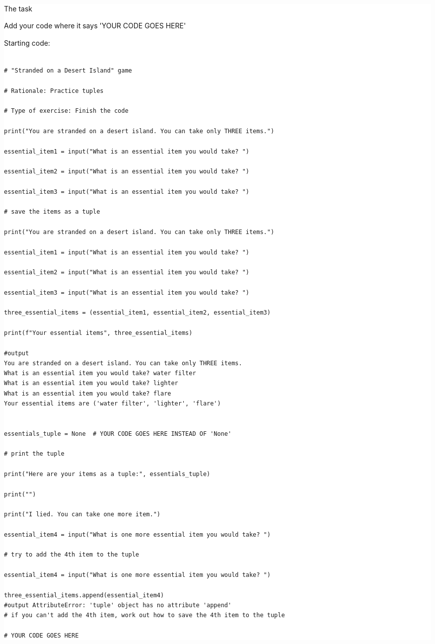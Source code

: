 The task 

Add your code where it says 'YOUR CODE GOES HERE' 

Starting code: 

``` 

# "Stranded on a Desert Island" game 

# Rationale: Practice tuples 

# Type of exercise: Finish the code 

print("You are stranded on a desert island. You can take only THREE items.") 

essential_item1 = input("What is an essential item you would take? ") 

essential_item2 = input("What is an essential item you would take? ") 

essential_item3 = input("What is an essential item you would take? ") 

# save the items as a tuple 

print("You are stranded on a desert island. You can take only THREE items.")

essential_item1 = input("What is an essential item you would take? ")

essential_item2 = input("What is an essential item you would take? ")

essential_item3 = input("What is an essential item you would take? ")

three_essential_items = (essential_item1, essential_item2, essential_item3)

print(f"Your essential items", three_essential_items)

#output 
You are stranded on a desert island. You can take only THREE items.
What is an essential item you would take? water filter
What is an essential item you would take? lighter
What is an essential item you would take? flare
Your essential items are ('water filter', 'lighter', 'flare')


essentials_tuple = None  # YOUR CODE GOES HERE INSTEAD OF 'None' 

# print the tuple 

print("Here are your items as a tuple:", essentials_tuple) 

print("") 

print("I lied. You can take one more item.") 

essential_item4 = input("What is one more essential item you would take? ") 

# try to add the 4th item to the tuple 

essential_item4 = input("What is one more essential item you would take? ")

three_essential_items.append(essential_item4)
#output AttributeError: 'tuple' object has no attribute 'append'
# if you can't add the 4th item, work out how to save the 4th item to the tuple 

# YOUR CODE GOES HERE 
```